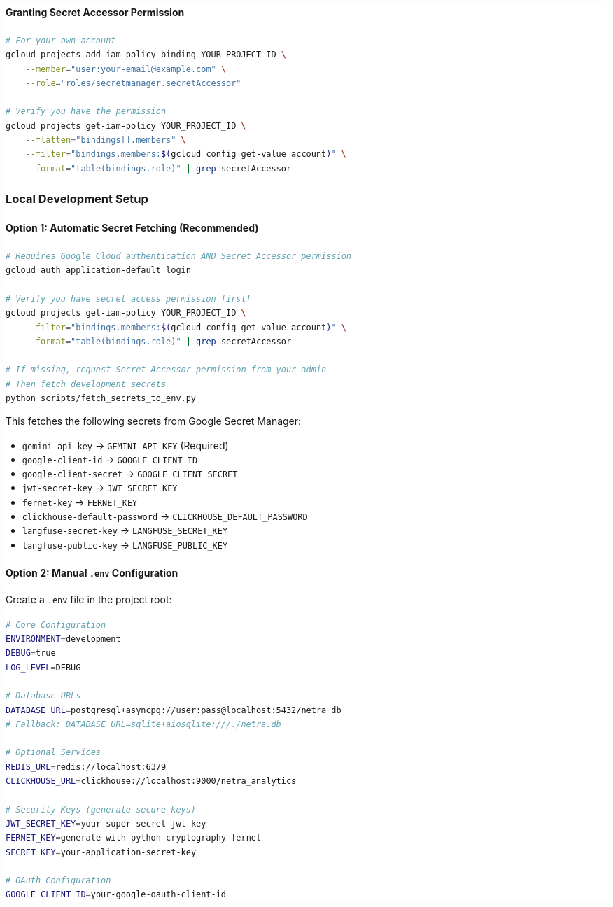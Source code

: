 #### Granting Secret Accessor Permission
```bash
# For your own account
gcloud projects add-iam-policy-binding YOUR_PROJECT_ID \
    --member="user:your-email@example.com" \
    --role="roles/secretmanager.secretAccessor"

# Verify you have the permission
gcloud projects get-iam-policy YOUR_PROJECT_ID \
    --flatten="bindings[].members" \
    --filter="bindings.members:$(gcloud config get-value account)" \
    --format="table(bindings.role)" | grep secretAccessor
```

### Local Development Setup

#### Option 1: Automatic Secret Fetching (Recommended)
```bash
# Requires Google Cloud authentication AND Secret Accessor permission
gcloud auth application-default login

# Verify you have secret access permission first!
gcloud projects get-iam-policy YOUR_PROJECT_ID \
    --filter="bindings.members:$(gcloud config get-value account)" \
    --format="table(bindings.role)" | grep secretAccessor

# If missing, request Secret Accessor permission from your admin
# Then fetch development secrets
python scripts/fetch_secrets_to_env.py
```

This fetches the following secrets from Google Secret Manager:
- `gemini-api-key` → `GEMINI_API_KEY` (Required)
- `google-client-id` → `GOOGLE_CLIENT_ID`
- `google-client-secret` → `GOOGLE_CLIENT_SECRET`
- `jwt-secret-key` → `JWT_SECRET_KEY`
- `fernet-key` → `FERNET_KEY`
- `clickhouse-default-password` → `CLICKHOUSE_DEFAULT_PASSWORD`
- `langfuse-secret-key` → `LANGFUSE_SECRET_KEY`
- `langfuse-public-key` → `LANGFUSE_PUBLIC_KEY`

#### Option 2: Manual `.env` Configuration
Create a `.env` file in the project root:

```bash
# Core Configuration
ENVIRONMENT=development
DEBUG=true
LOG_LEVEL=DEBUG

# Database URLs
DATABASE_URL=postgresql+asyncpg://user:pass@localhost:5432/netra_db
# Fallback: DATABASE_URL=sqlite+aiosqlite:///./netra.db

# Optional Services
REDIS_URL=redis://localhost:6379
CLICKHOUSE_URL=clickhouse://localhost:9000/netra_analytics

# Security Keys (generate secure keys)
JWT_SECRET_KEY=your-super-secret-jwt-key
FERNET_KEY=generate-with-python-cryptography-fernet
SECRET_KEY=your-application-secret-key

# OAuth Configuration
GOOGLE_CLIENT_ID=your-google-oauth-client-id
```